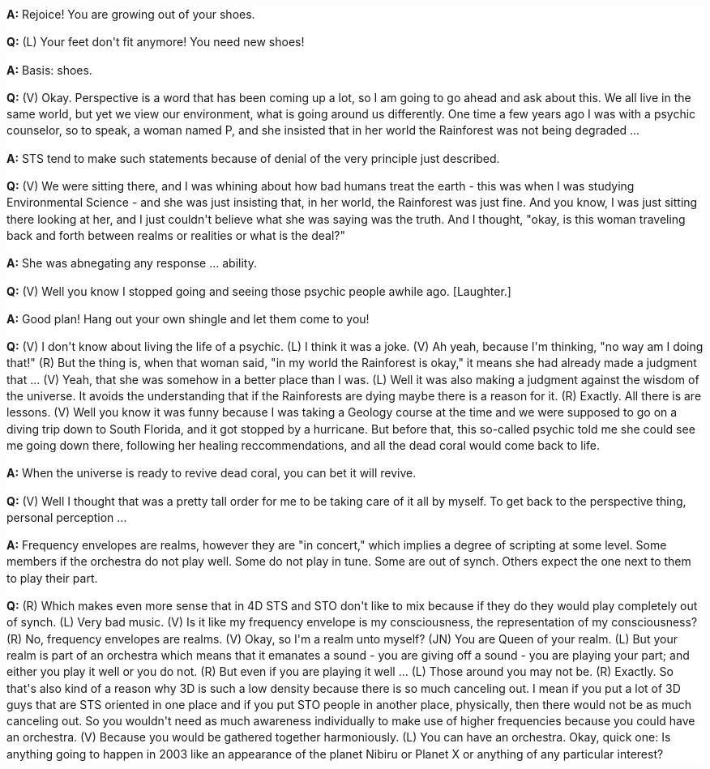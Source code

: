 **A:** Rejoice! You are growing out of your shoes.

**Q:** (L) Your feet don't fit anymore! You need new shoes!

**A:** Basis: shoes.

**Q:** (V) Okay. Perspective is a word that has been coming up a lot, so I am going to go ahead and ask about this. We all live in the same world, but yet we view our environment, what is going around us differently. One time a few years ago I was with a psychic counselor, so to speak, a woman named P, and she insisted that in her world the Rainforest was not being degraded ...

**A:** STS tend to make such statements because of denial of the very principle just described.

**Q:** (V) We were sitting there, and I was whining about how bad humans treat the earth - this was when I was studying Environmental Science - and she was just insisting that, in her world, the Rainforest was just fine. And you know, I was just sitting there looking at her, and I just couldn't believe what she was saying was the truth. And I thought, "okay, is this woman traveling back and forth between realms or realities or what is the deal?"

**A:** She was abnegating any response ... ability.

**Q:** (V) Well you know I stopped going and seeing those psychic people awhile ago. [Laughter.]

**A:** Good plan! Hang out your own shingle and let them come to you!

**Q:** (V) I don't know about living the life of a psychic. (L) I think it was a joke. (V) Ah yeah, because I'm thinking, "no way am I doing that!" (R) But the thing is, when that woman said, "in my world the Rainforest is okay," it means she had already made a judgment that ... (V) Yeah, that she was somehow in a better place than I was. (L) Well it was also making a judgment against the wisdom of the universe. It avoids the understanding that if the Rainforests are dying maybe there is a reason for it. (R) Exactly. All there is are lessons. (V) Well you know it was funny because I was taking a Geology course at the time and we were supposed to go on a diving trip down to South Florida, and it got stopped by a hurricane. But before that, this so-called psychic told me she could see me going down there, following her healing reccommendations, and all the dead coral would come back to life.

**A:**  When the universe is ready to revive dead coral, you can bet it will revive.

**Q:** (V) Well I thought that was a pretty tall order for me to be taking care of it all by myself. To get back to the perspective thing, personal perception ...

**A:** Frequency envelopes are realms, however they are "in concert," which implies a degree of scripting at some level. Some members if the orchestra do not play well. Some do not play in tune. Some are out of synch. Others expect the one next to them to play their part.

**Q:** (R) Which makes even more sense that in 4D STS and STO don't like to mix because if they do they would play completely out of synch. (L) Very bad music. (V) Is it like my frequency envelope is my consciousness, the representation of my consciousness? (R) No, frequency envelopes are realms. (V) Okay, so I'm a realm unto myself? (JN) You are Queen of your realm. (L) But your realm is part of an orchestra which means that it emanates a sound - you are giving off a sound - you are playing your part; and either you play it well or you do not. (R) But even if you are playing it well ... (L) Those around you may not be. (R) Exactly. So that's also kind of a reason why 3D is such a low density because there is so much canceling out. I mean if you put a lot of 3D guys that are STS oriented in one place and if you put STO people in another place, physically, then there would not be as much canceling out. So you wouldn't need as much awareness individually to make use of higher frequencies because you could have an orchestra. (V) Because you would be gathered together harmoniously. (L) You can have an orchestra. Okay, quick one: Is anything going to happen in 2003 like an appearance of the planet Nibiru or Planet X or anything of any particular interest?
